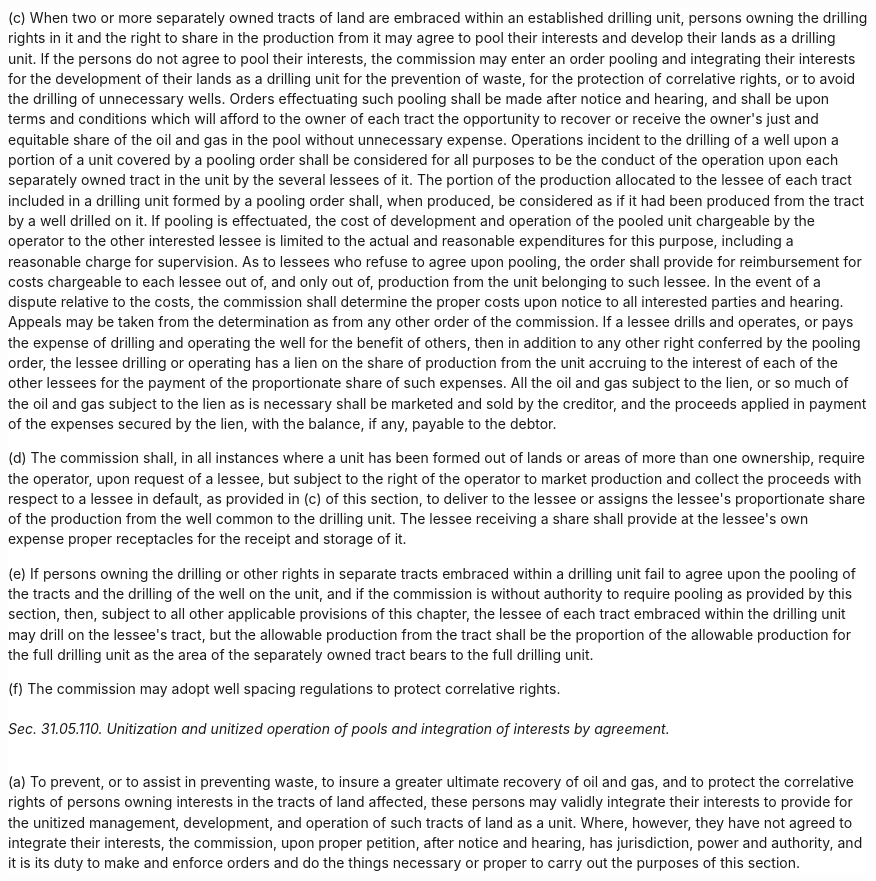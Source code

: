 (c) When two or more separately owned tracts of land are embraced within an established drilling unit, persons owning the drilling rights in it and the right to share in the production from it may agree to pool their interests and develop their lands as a drilling unit. If the persons do not agree to pool their interests, the commission may enter an order pooling and integrating their interests for the development of their lands as a drilling unit for the prevention of waste, for the protection of correlative rights, or to avoid the drilling of unnecessary wells. Orders effectuating such pooling shall be made after notice and hearing, and shall be upon terms and conditions which will afford to the owner of each tract the opportunity to recover or receive the owner's just and equitable share of the oil and gas in the pool without unnecessary expense. Operations incident to the drilling of a well upon a portion of a unit covered by a pooling order shall be considered for all purposes to be the conduct of the operation upon each separately owned tract in the unit by the several lessees of it. The portion of the production allocated to the lessee of each tract included in a drilling unit formed by a pooling order shall, when produced, be considered as if it had been produced from the tract by a well drilled on it. If pooling is effectuated, the cost of development and operation of the pooled unit chargeable by the operator to the other interested lessee is limited to the actual and reasonable expenditures for this purpose, including a reasonable charge for supervision. As to lessees who refuse to agree upon pooling, the order shall provide for reimbursement for costs chargeable to each lessee out of, and only out of, production from the unit belonging to such lessee. In the event of a dispute relative to the costs, the commission shall determine the proper costs upon notice to all interested parties and hearing. Appeals may be taken from the determination as from any other order of the commission. If a lessee drills and operates, or pays the expense of drilling and operating the well for the benefit of others, then in addition to any other right conferred by the pooling order, the lessee drilling or operating has a lien on the share of production from the unit accruing to the interest of each of the other lessees for the payment of the proportionate share of such expenses.  All the oil and gas subject to the lien, or so much of the oil and gas subject to the lien as is necessary shall be marketed and sold by the creditor, and the proceeds applied in payment of the expenses secured by the lien, with the balance, if any, payable to the debtor.

(d) The commission shall, in all instances where a unit has been formed out of lands or areas of more than one ownership, require the operator, upon request of a lessee, but subject to the right of the operator to market production and collect the proceeds with respect to a lessee in default, as provided in (c) of this section, to deliver to the lessee or assigns the lessee's proportionate share of the production from the well common to the drilling unit. The lessee receiving a share shall provide at the lessee's own expense proper receptacles for the receipt and storage of it.

(e) If persons owning the drilling or other rights in separate tracts embraced within a drilling unit fail to agree upon the pooling of the tracts and the drilling of the well on the unit, and if the commission is without authority to require pooling as provided by this section, then, subject to all other applicable provisions of this chapter, the lessee of each tract embraced within the drilling unit may drill on the lessee's tract, but the allowable production from the tract shall be the proportion of the allowable production for the full drilling unit as the area of the separately owned tract bears to the full drilling unit.

(f) The commission may adopt well spacing regulations to protect correlative rights.

###### Sec. 31.05.110.   Unitization and unitized operation of pools and integration of interests by agreement.

(a) To prevent, or to assist in preventing waste, to insure a greater ultimate recovery of oil and gas, and to protect the correlative rights of persons owning interests in the tracts of land affected, these persons may validly integrate their interests to provide for the unitized management, development, and operation of such tracts of land as a unit.  Where, however, they have not agreed to integrate their interests, the commission, upon proper petition, after notice and hearing, has jurisdiction, power and authority, and it is its duty to make and enforce orders and do the things necessary or proper to carry out the purposes of this section.
